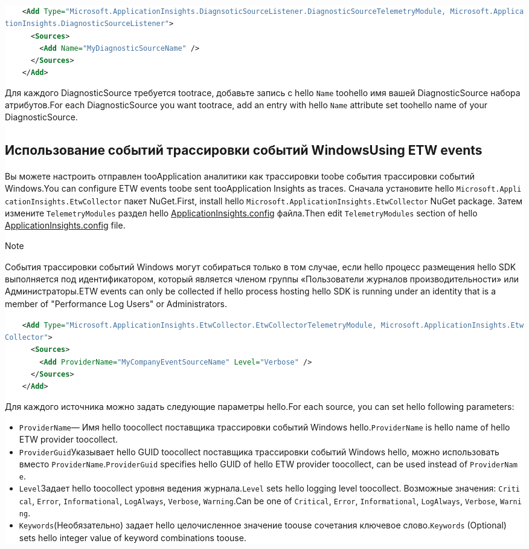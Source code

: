 ```xml
    <Add Type="Microsoft.ApplicationInsights.DiagnsoticSourceListener.DiagnosticSourceTelemetryModule, Microsoft.ApplicationInsights.DiagnosticSourceListener">
      <Sources>
        <Add Name="MyDiagnosticSourceName" />
      </Sources>
    </Add>
```

<span data-ttu-id="15488-147">Для каждого DiagnosticSource требуется tootrace, добавьте запись с hello `Name` toohello имя вашей DiagnosticSource набора атрибутов.</span><span class="sxs-lookup"><span data-stu-id="15488-147">For each DiagnosticSource you want tootrace, add an entry with hello `Name` attribute  set toohello name of your DiagnosticSource.</span></span>

## <a name="using-etw-events"></a><span data-ttu-id="15488-148">Использование событий трассировки событий Windows</span><span class="sxs-lookup"><span data-stu-id="15488-148">Using ETW events</span></span>
<span data-ttu-id="15488-149">Вы можете настроить отправлен tooApplication аналитики как трассировки toobe события трассировки событий Windows.</span><span class="sxs-lookup"><span data-stu-id="15488-149">You can configure ETW events toobe sent tooApplication Insights as traces.</span></span> <span data-ttu-id="15488-150">Сначала установите hello `Microsoft.ApplicationInsights.EtwCollector` пакет NuGet.</span><span class="sxs-lookup"><span data-stu-id="15488-150">First, install hello `Microsoft.ApplicationInsights.EtwCollector` NuGet package.</span></span> <span data-ttu-id="15488-151">Затем измените `TelemetryModules` раздел hello [ApplicationInsights.config](app-insights-configuration-with-applicationinsights-config.md) файла.</span><span class="sxs-lookup"><span data-stu-id="15488-151">Then edit `TelemetryModules` section of hello [ApplicationInsights.config](app-insights-configuration-with-applicationinsights-config.md) file.</span></span>

> [!NOTE] 
> <span data-ttu-id="15488-152">События трассировки событий Windows могут собираться только в том случае, если hello процесс размещения hello SDK выполняется под идентификатором, который является членом группы «Пользователи журналов производительности» или Администраторы.</span><span class="sxs-lookup"><span data-stu-id="15488-152">ETW events can only be collected if hello process hosting hello SDK is running under an identity that is a member of "Performance Log Users" or Administrators.</span></span>

```xml
    <Add Type="Microsoft.ApplicationInsights.EtwCollector.EtwCollectorTelemetryModule, Microsoft.ApplicationInsights.EtwCollector">
      <Sources>
        <Add ProviderName="MyCompanyEventSourceName" Level="Verbose" />
      </Sources>
    </Add>
```

<span data-ttu-id="15488-153">Для каждого источника можно задать следующие параметры hello.</span><span class="sxs-lookup"><span data-stu-id="15488-153">For each source, you can set hello following parameters:</span></span>
 * <span data-ttu-id="15488-154">`ProviderName`— Имя hello toocollect поставщика трассировки событий Windows hello.</span><span class="sxs-lookup"><span data-stu-id="15488-154">`ProviderName` is hello name of hello ETW provider toocollect.</span></span>
 * <span data-ttu-id="15488-155">`ProviderGuid`Указывает hello GUID toocollect поставщика трассировки событий Windows hello, можно использовать вместо `ProviderName`.</span><span class="sxs-lookup"><span data-stu-id="15488-155">`ProviderGuid` specifies hello GUID of hello ETW provider toocollect, can be used instead of `ProviderName`.</span></span>
 * <span data-ttu-id="15488-156">`Level`Задает hello toocollect уровня ведения журнала.</span><span class="sxs-lookup"><span data-stu-id="15488-156">`Level` sets hello logging level toocollect.</span></span> <span data-ttu-id="15488-157">Возможные значения: `Critical`, `Error`, `Informational`, `LogAlways`, `Verbose`, `Warning`.</span><span class="sxs-lookup"><span data-stu-id="15488-157">Can be one of `Critical`, `Error`, `Informational`, `LogAlways`, `Verbose`, `Warning`.</span></span>
 * <span data-ttu-id="15488-158">`Keywords`(Необязательно) задает hello целочисленное значение toouse сочетания ключевое слово.</span><span class="sxs-lookup"><span data-stu-id="15488-158">`Keywords` (Optional) sets hello integer value of keyword combinations toouse.</span></span>


[availability]: app-insights-monitor-web-app-availability.md
[diagnostic]: app-insights-diagnostic-search.md
[exceptions]: app-insights-asp-net-exceptions.md
[portal]: https://portal.azure.com/
[qna]: app-insights-troubleshoot-faq.md
[start]: app-insights-overview.md